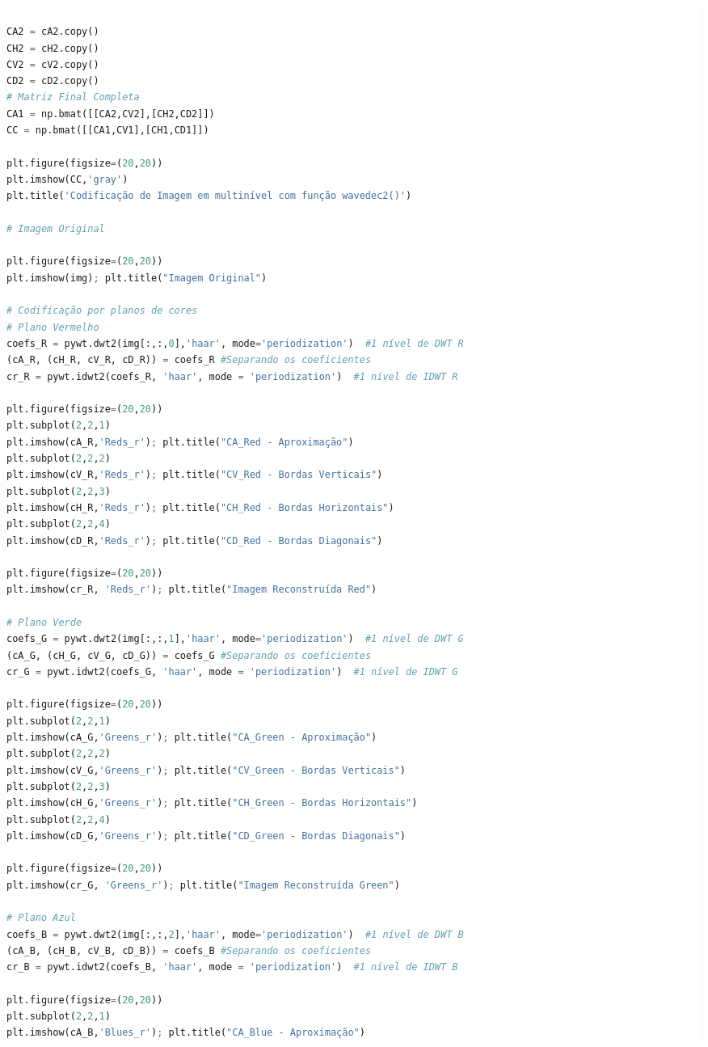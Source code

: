 ```python

CA2 = cA2.copy()
CH2 = cH2.copy()
CV2 = cV2.copy()
CD2 = cD2.copy()
# Matriz Final Completa
CA1 = np.bmat([[CA2,CV2],[CH2,CD2]])
CC = np.bmat([[CA1,CV1],[CH1,CD1]])

plt.figure(figsize=(20,20))
plt.imshow(CC,'gray')
plt.title('Codificação de Imagem em multinível com função wavedec2()')

# Imagem Original

plt.figure(figsize=(20,20))
plt.imshow(img); plt.title("Imagem Original")

# Codificação por planos de cores
# Plano Vermelho
coefs_R = pywt.dwt2(img[:,:,0],'haar', mode='periodization')  #1 nível de DWT R
(cA_R, (cH_R, cV_R, cD_R)) = coefs_R #Separando os coeficientes
cr_R = pywt.idwt2(coefs_R, 'haar', mode = 'periodization')  #1 nível de IDWT R

plt.figure(figsize=(20,20))
plt.subplot(2,2,1)
plt.imshow(cA_R,'Reds_r'); plt.title("CA_Red - Aproximação")
plt.subplot(2,2,2)
plt.imshow(cV_R,'Reds_r'); plt.title("CV_Red - Bordas Verticais")
plt.subplot(2,2,3)
plt.imshow(cH_R,'Reds_r'); plt.title("CH_Red - Bordas Horizontais")
plt.subplot(2,2,4)
plt.imshow(cD_R,'Reds_r'); plt.title("CD_Red - Bordas Diagonais")

plt.figure(figsize=(20,20))
plt.imshow(cr_R, 'Reds_r'); plt.title("Imagem Reconstruída Red")

# Plano Verde
coefs_G = pywt.dwt2(img[:,:,1],'haar', mode='periodization')  #1 nível de DWT G
(cA_G, (cH_G, cV_G, cD_G)) = coefs_G #Separando os coeficientes
cr_G = pywt.idwt2(coefs_G, 'haar', mode = 'periodization')  #1 nível de IDWT G

plt.figure(figsize=(20,20))
plt.subplot(2,2,1)
plt.imshow(cA_G,'Greens_r'); plt.title("CA_Green - Aproximação")
plt.subplot(2,2,2)
plt.imshow(cV_G,'Greens_r'); plt.title("CV_Green - Bordas Verticais")
plt.subplot(2,2,3)
plt.imshow(cH_G,'Greens_r'); plt.title("CH_Green - Bordas Horizontais")
plt.subplot(2,2,4)
plt.imshow(cD_G,'Greens_r'); plt.title("CD_Green - Bordas Diagonais")

plt.figure(figsize=(20,20))
plt.imshow(cr_G, 'Greens_r'); plt.title("Imagem Reconstruída Green")

# Plano Azul
coefs_B = pywt.dwt2(img[:,:,2],'haar', mode='periodization')  #1 nível de DWT B
(cA_B, (cH_B, cV_B, cD_B)) = coefs_B #Separando os coeficientes
cr_B = pywt.idwt2(coefs_B, 'haar', mode = 'periodization')  #1 nível de IDWT B

plt.figure(figsize=(20,20))
plt.subplot(2,2,1)
plt.imshow(cA_B,'Blues_r'); plt.title("CA_Blue - Aproximação")
```